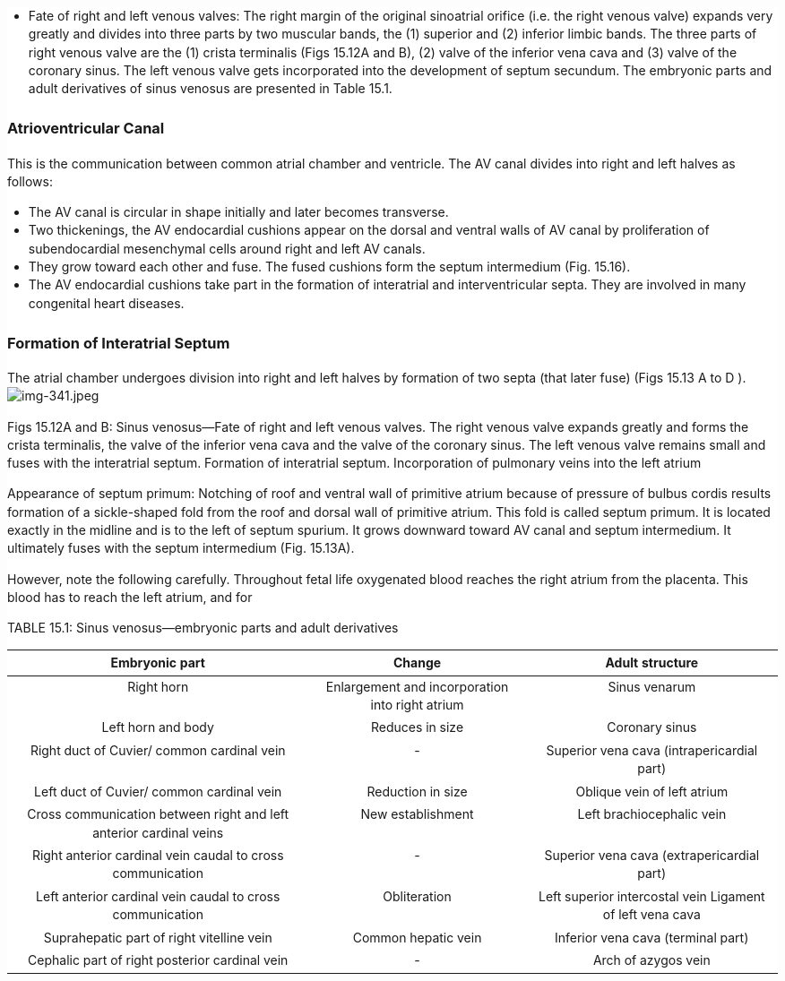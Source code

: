 - Fate of right and left venous valves: The right margin of the original sinoatrial orifice (i.e. the right venous valve) expands very greatly and divides into three parts by two muscular bands, the (1) superior and (2) inferior limbic bands. The three parts of right venous valve are the (1) crista terminalis (Figs 15.12A and B), (2) valve of the inferior vena cava and (3) valve of the coronary sinus. The left venous valve gets incorporated into the development of septum secundum.
The embryonic parts and adult derivatives of sinus venosus are presented in Table 15.1.


### Atrioventricular Canal

This is the communication between common atrial chamber and ventricle.
The AV canal divides into right and left halves as follows:

- The AV canal is circular in shape initially and later becomes transverse.
- Two thickenings, the AV endocardial cushions appear on the dorsal and ventral walls of AV canal by proliferation of subendocardial mesenchymal cells around right and left AV canals.
- They grow toward each other and fuse. The fused cushions form the septum intermedium (Fig. 15.16).
- The AV endocardial cushions take part in the formation of interatrial and interventricular septa. They are involved in many congenital heart diseases.


### Formation of Interatrial Septum

The atrial chamber undergoes division into right and left halves by formation of two septa (that later fuse) (Figs 15.13 A to D ).
![img-341.jpeg](img-341.jpeg.jpg)

Figs 15.12A and B: Sinus venosus—Fate of right and left venous valves. The right venous valve expands greatly and forms the crista terminalis, the valve of the inferior vena cava and the valve of the coronary sinus. The left venous valve remains small and fuses with the interatrial septum. Formation of interatrial septum. Incorporation of pulmonary veins into the left atrium

Appearance of septum primum: Notching of roof and ventral wall of primitive atrium because of pressure of bulbus cordis results formation of a sickle-shaped fold from the roof and dorsal wall of primitive atrium. This fold is called septum primum. It is located exactly in the midline and is to the left of septum spurium. It grows downward toward AV canal and septum intermedium. It ultimately fuses with the septum intermedium (Fig. 15.13A).

However, note the following carefully. Throughout fetal life oxygenated blood reaches the right atrium from the placenta. This blood has to reach the left atrium, and for

TABLE 15.1: Sinus venosus—embryonic parts and adult derivatives

| Embryonic part | Change | Adult structure |
| :--: | :--: | :--: |
| Right horn | Enlargement and incorporation into right atrium | Sinus venarum |
| Left horn and body | Reduces in size | Coronary sinus |
| Right duct of Cuvier/ common cardinal vein | - | Superior vena cava (intrapericardial part) |
| Left duct of Cuvier/ common cardinal vein | Reduction in size | Oblique vein of left atrium |
| Cross communication between right and left anterior cardinal veins | New establishment | Left brachiocephalic vein |
| Right anterior cardinal vein caudal to cross communication | - | Superior vena cava (extrapericardial part) |
| Left anterior cardinal vein caudal to cross communication | Obliteration | Left superior intercostal vein Ligament of left vena cava |
| Suprahepatic part of right vitelline vein | Common hepatic vein | Inferior vena cava (terminal part) |
| Cephalic part of right posterior cardinal vein | - | Arch of azygos vein |
